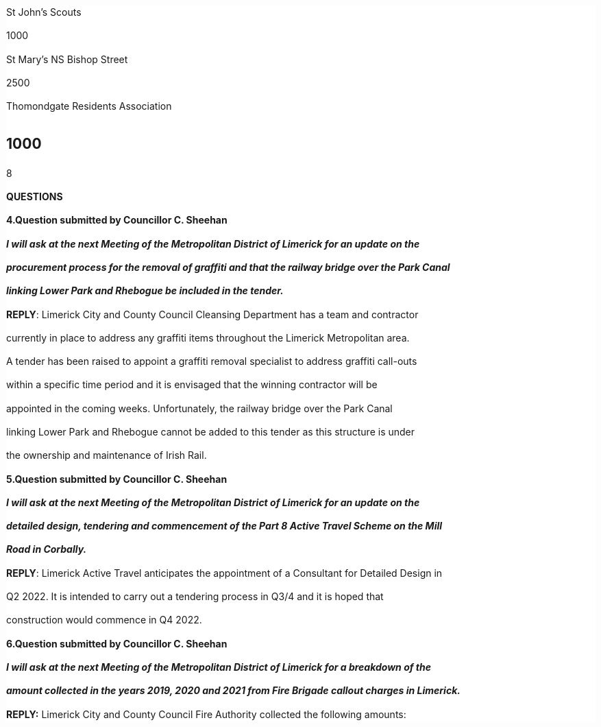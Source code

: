 St John’s Scouts

1000

St Mary’s NS Bishop Street

2500

Thomondgate Residents Association

1000
---
8

**QUESTIONS**

**4.Question submitted by Councillor C. Sheehan**

***I will ask at the next Meeting of the Metropolitan District of Limerick for an update on the***

***procurement process for the removal of graffiti and that the railway bridge over the Park Canal***

***linking Lower Park and Rhebogue be included in the tender.***

**REPLY**: Limerick City and County Council Cleansing Department has a team and contractor

currently in place to address any graffiti items throughout the Limerick Metropolitan area.

A tender has been raised to appoint a graffiti removal specialist to address graffiti call-outs

within a specific time period and it is envisaged that the winning contractor will be

appointed in the coming weeks. Unfortunately, the railway bridge over the Park Canal

linking Lower Park and Rhebogue cannot be added to this tender as this structure is under

the ownership and maintenance of Irish Rail.

**5.Question submitted by Councillor C. Sheehan**

***I will ask at the next Meeting of the Metropolitan District of Limerick for an update on the***

***detailed design, tendering and commencement of the Part 8 Active Travel Scheme on the Mill***

***Road in Corbally.***

**REPLY**: Limerick Active Travel anticipates the appointment of a Consultant for Detailed Design in

Q2 2022. It is intended to carry out a tendering process in Q3/4 and it is hoped that

construction would commence in Q4 2022.

**6.Question submitted by Councillor C. Sheehan**

***I will ask at the next Meeting of the Metropolitan District of Limerick for a breakdown of the***

***amount collected in the years 2019, 2020 and 2021 from Fire Brigade callout charges in Limerick.***

**REPLY:** Limerick City and County Council Fire Authority collected the following amounts:
